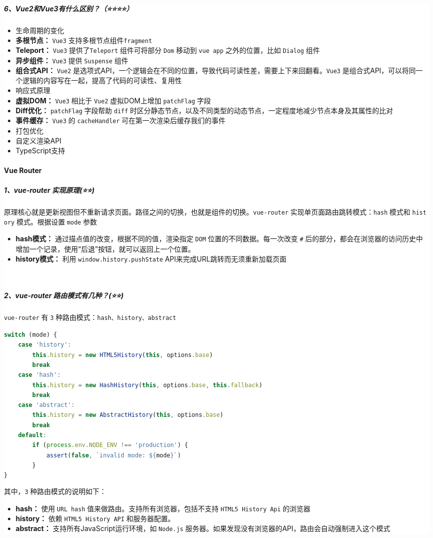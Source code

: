 ##### 6、Vue2和Vue3有什么区别？（⭐⭐⭐⭐）

-   生命周期的变化
-   **多根节点：** `Vue3` 支持多根节点组件`fragment`
-   **Teleport：** `Vue3` 提供了`Teleport` 组件可将部分 `Dom` 移动到 `vue app` 之外的位置，比如 `Dialog` 组件
-   **异步组件：** `Vue3` 提供 `Suspense` 组件
-   **组合式API：** `Vue2` 是选项式API，一个逻辑会在不同的位置，导致代码可读性差，需要上下来回翻看。`Vue3` 是组合式API，可以将同一个逻辑的内容写在一起，提高了代码的可读性、复用性
-   响应式原理
-   **虚拟DOM：** `Vue3` 相比于 `Vue2` 虚拟DOM上增加 `patchFlag` 字段
-   **Diff优化：** `patchFlag` 字段帮助 `diff` 时区分静态节点，以及不同类型的动态节点，一定程度地减少节点本身及其属性的比对
-   **事件缓存：** `Vue3` 的 `cacheHandler` 可在第一次渲染后缓存我们的事件
-   打包优化
-   自定义渲染API
-   TypeScript支持

#### Vue Router

##### 1、vue-router 实现原理(⭐⭐)

原理核心就是更新视图但不重新请求页面。路径之间的切换，也就是组件的切换。`vue-router` 实现单页面路由跳转模式：`hash` 模式和 `history` 模式。根据设置 `mode` 参数

-   **hash模式：** 通过描点值的改变，根据不同的值，渲染指定 `DOM` 位置的不同数据。每一次改变 `#` 后的部分，都会在浏览器的访问历史中增加一个记录，使用“后退”按钮，就可以返回上一个位置。
-   **history模式：** 利用 `window.history.pushState` API来完成URL跳转而无须重新加载页面

<br>

##### 2、vue-router 路由模式有几种？(⭐⭐)

`vue-router` 有 `3` 种路由模式：`hash、history、abstract`

```js
switch (mode) { 
    case 'history': 
        this.history = new HTML5History(this, options.base) 
        break 
    case 'hash': 
        this.history = new HashHistory(this, options.base, this.fallback) 
        break 
    case 'abstract': 
        this.history = new AbstractHistory(this, options.base) 
        break 
    default: 
        if (process.env.NODE_ENV !== 'production') { 
            assert(false, `invalid mode: ${mode}`) 
        } 
}
```

其中，`3` 种路由模式的说明如下：

-   **hash：** 使用 `URL hash` 值来做路由。支持所有浏览器，包括不支持 `HTML5 History Api` 的浏览器
-   **history：** 依赖 `HTML5 History API` 和服务器配置。
-   **abstract：** 支持所有JavaScript运行环境，如 `Node.js` 服务器。如果发现没有浏览器的API，路由会自动强制进入这个模式
